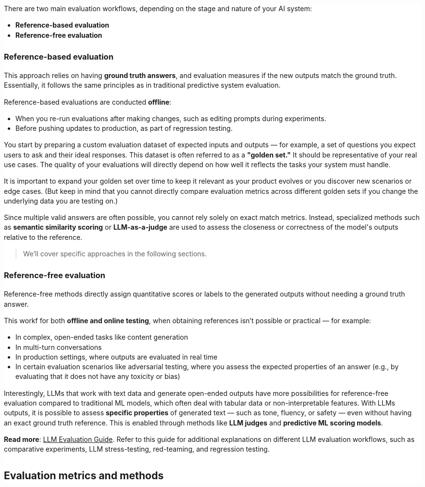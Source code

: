 There are two main evaluation workflows, depending on the stage and nature of your AI system:

- **Reference-based evaluation**  
- **Reference-free evaluation**

### Reference-based evaluation

This approach relies on having **ground truth answers**, and evaluation measures if the new outputs match the ground truth. Essentially, it follows the same principles as in traditional predictive system evaluation.

Reference-based evaluations are conducted **offline**:
- When you re-run evaluations after making changes, such as editing prompts during experiments.  
- Before pushing updates to production, as part of regression testing.

You start by preparing a custom evaluation dataset of expected inputs and outputs — for example, a set of questions you expect users to ask and their ideal responses. This dataset is often referred to as a **"golden set."** It should be representative of your real use cases. The quality of your evaluations will directly depend on how well it reflects the tasks your system must handle.

It is important to expand your golden set over time to keep it relevant as your product evolves or you discover new scenarios or edge cases. (But keep in mind that you cannot directly compare evaluation metrics across different golden sets if you change the underlying data you are testing on.)

Since multiple valid answers are often possible, you cannot rely solely on exact match metrics. Instead, specialized methods such as **semantic similarity scoring** or **LLM-as-a-judge** are used to assess the closeness or correctness of the model's outputs relative to the reference.

> We’ll cover specific approaches in the following sections.

### Reference-free evaluation

Reference-free methods directly assign quantitative scores or labels to the generated outputs without needing a ground truth answer.

This workf for both **offline and online testing**, when obtaining references isn’t possible or practical — for example:
- In complex, open-ended tasks like content generation  
- In multi-turn conversations  
- In production settings, where outputs are evaluated in real time  
- In certain evaluation scenarios like adversarial testing, where you assess the expected properties of an answer (e.g., by evaluating that it does not have any toxicity or bias)

Interestingly, LLMs that work with text data and generate open-ended outputs have more possibilities for reference-free evaluation compared to traditional ML models, which often deal with tabular data or non-interpretable features. With LLMs outputs, it is possible to assess **specific properties** of generated text — such as tone, fluency, or safety — even without having an exact ground truth reference.  This is enabled through methods like **LLM judges** and **predictive ML scoring models**.

**Read more**: [LLM Evaluation Guide](https://www.evidentlyai.com/llm-guide/llm-evaluation). Refer to this guide for additional explanations on different LLM evaluation workflows, such as comparative experiments, LLM stress-testing, red-teaming, and regression testing.

## Evaluation metrics and methods
